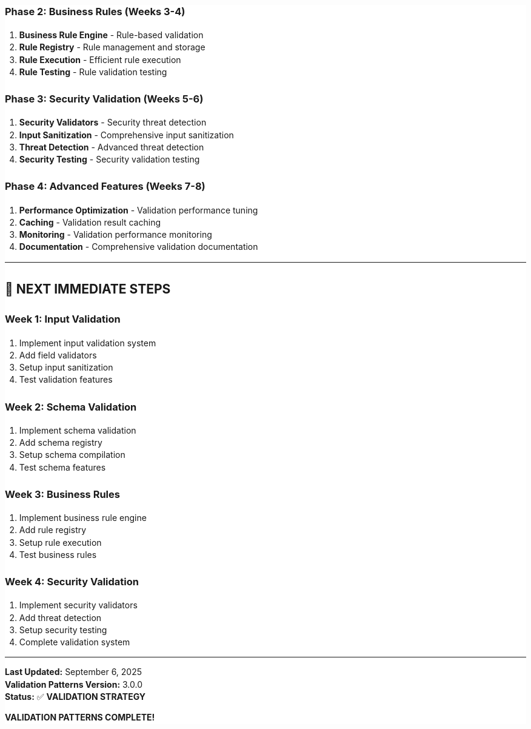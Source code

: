 ### **Phase 2: Business Rules (Weeks 3-4)**
1. **Business Rule Engine** - Rule-based validation
2. **Rule Registry** - Rule management and storage
3. **Rule Execution** - Efficient rule execution
4. **Rule Testing** - Rule validation testing

### **Phase 3: Security Validation (Weeks 5-6)**
1. **Security Validators** - Security threat detection
2. **Input Sanitization** - Comprehensive input sanitization
3. **Threat Detection** - Advanced threat detection
4. **Security Testing** - Security validation testing

### **Phase 4: Advanced Features (Weeks 7-8)**
1. **Performance Optimization** - Validation performance tuning
2. **Caching** - Validation result caching
3. **Monitoring** - Validation performance monitoring
4. **Documentation** - Comprehensive validation documentation

---

## 🎯 **NEXT IMMEDIATE STEPS**

### **Week 1: Input Validation**
1. Implement input validation system
2. Add field validators
3. Setup input sanitization
4. Test validation features

### **Week 2: Schema Validation**
1. Implement schema validation
2. Add schema registry
3. Setup schema compilation
4. Test schema features

### **Week 3: Business Rules**
1. Implement business rule engine
2. Add rule registry
3. Setup rule execution
4. Test business rules

### **Week 4: Security Validation**
1. Implement security validators
2. Add threat detection
3. Setup security testing
4. Complete validation system

---

**Last Updated:** September 6, 2025  
**Validation Patterns Version:** 3.0.0  
**Status:** ✅ **VALIDATION STRATEGY**

**VALIDATION PATTERNS COMPLETE!**
